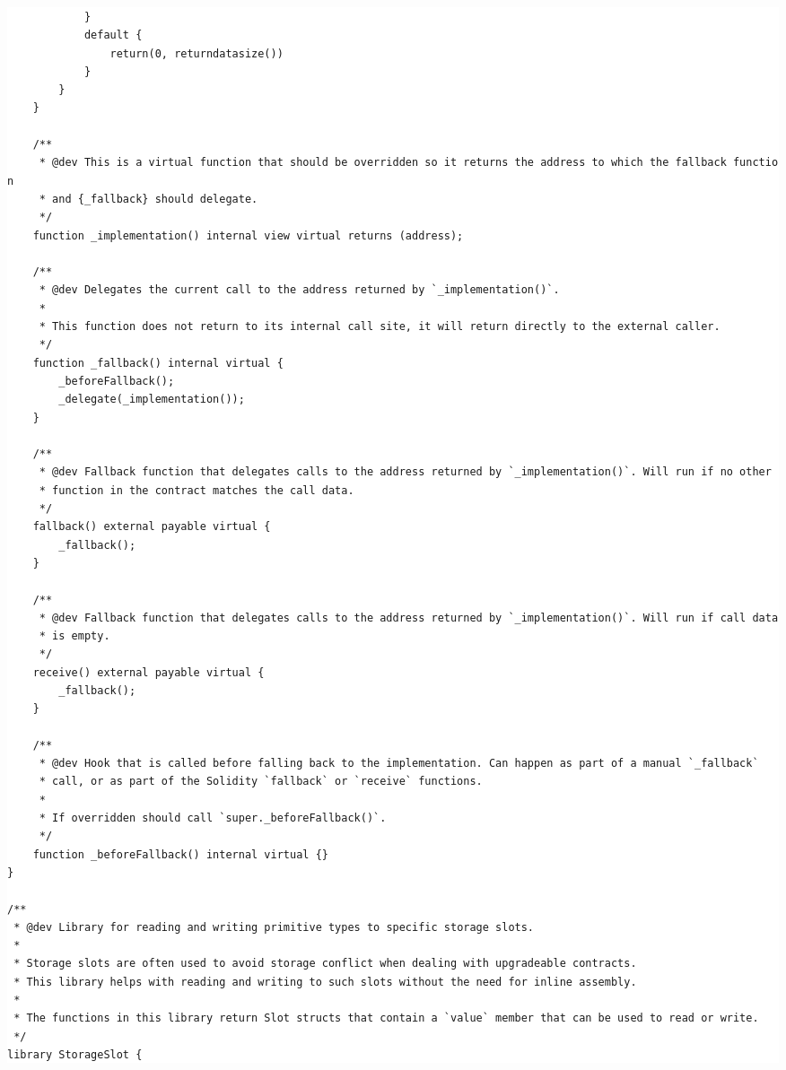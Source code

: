 ```solidity
            }
            default {
                return(0, returndatasize())
            }
        }
    }

    /**
     * @dev This is a virtual function that should be overridden so it returns the address to which the fallback function
     * and {_fallback} should delegate.
     */
    function _implementation() internal view virtual returns (address);

    /**
     * @dev Delegates the current call to the address returned by `_implementation()`.
     *
     * This function does not return to its internal call site, it will return directly to the external caller.
     */
    function _fallback() internal virtual {
        _beforeFallback();
        _delegate(_implementation());
    }

    /**
     * @dev Fallback function that delegates calls to the address returned by `_implementation()`. Will run if no other
     * function in the contract matches the call data.
     */
    fallback() external payable virtual {
        _fallback();
    }

    /**
     * @dev Fallback function that delegates calls to the address returned by `_implementation()`. Will run if call data
     * is empty.
     */
    receive() external payable virtual {
        _fallback();
    }

    /**
     * @dev Hook that is called before falling back to the implementation. Can happen as part of a manual `_fallback`
     * call, or as part of the Solidity `fallback` or `receive` functions.
     *
     * If overridden should call `super._beforeFallback()`.
     */
    function _beforeFallback() internal virtual {}
}

/**
 * @dev Library for reading and writing primitive types to specific storage slots.
 *
 * Storage slots are often used to avoid storage conflict when dealing with upgradeable contracts.
 * This library helps with reading and writing to such slots without the need for inline assembly.
 *
 * The functions in this library return Slot structs that contain a `value` member that can be used to read or write.
 */
library StorageSlot {
```